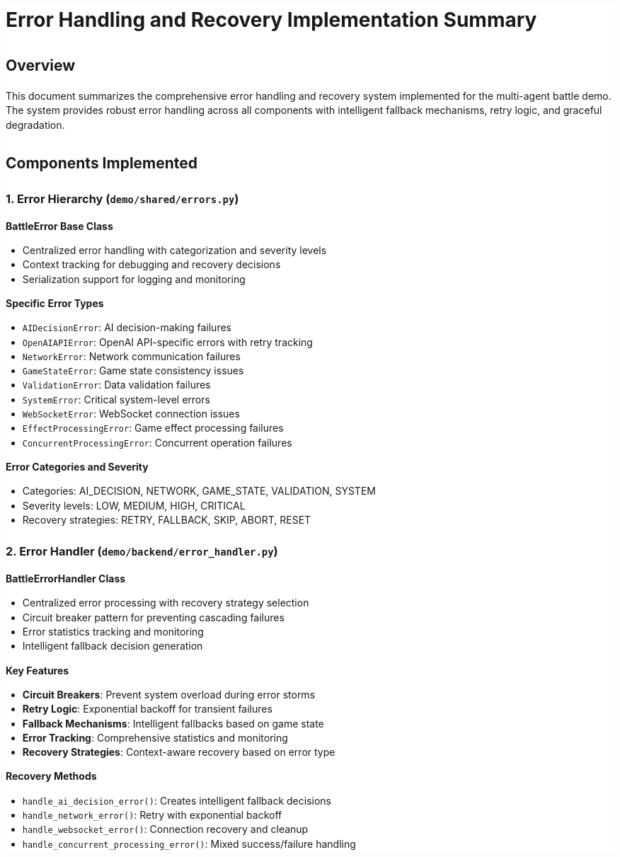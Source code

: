 # Error Handling and Recovery Implementation Summary

## Overview

This document summarizes the comprehensive error handling and recovery system implemented for the multi-agent battle demo. The system provides robust error handling across all components with intelligent fallback mechanisms, retry logic, and graceful degradation.

## Components Implemented

### 1. Error Hierarchy (`demo/shared/errors.py`)

**BattleError Base Class**
- Centralized error handling with categorization and severity levels
- Context tracking for debugging and recovery decisions
- Serialization support for logging and monitoring

**Specific Error Types**
- `AIDecisionError`: AI decision-making failures
- `OpenAIAPIError`: OpenAI API-specific errors with retry tracking
- `NetworkError`: Network communication failures
- `GameStateError`: Game state consistency issues
- `ValidationError`: Data validation failures
- `SystemError`: Critical system-level errors
- `WebSocketError`: WebSocket connection issues
- `EffectProcessingError`: Game effect processing failures
- `ConcurrentProcessingError`: Concurrent operation failures

**Error Categories and Severity**
- Categories: AI_DECISION, NETWORK, GAME_STATE, VALIDATION, SYSTEM
- Severity levels: LOW, MEDIUM, HIGH, CRITICAL
- Recovery strategies: RETRY, FALLBACK, SKIP, ABORT, RESET

### 2. Error Handler (`demo/backend/error_handler.py`)

**BattleErrorHandler Class**
- Centralized error processing with recovery strategy selection
- Circuit breaker pattern for preventing cascading failures
- Error statistics tracking and monitoring
- Intelligent fallback decision generation

**Key Features**
- **Circuit Breakers**: Prevent system overload during error storms
- **Retry Logic**: Exponential backoff for transient failures
- **Fallback Mechanisms**: Intelligent fallbacks based on game state
- **Error Tracking**: Comprehensive statistics and monitoring
- **Recovery Strategies**: Context-aware recovery based on error type

**Recovery Methods**
- `handle_ai_decision_error()`: Creates intelligent fallback decisions
- `handle_network_error()`: Retry with exponential backoff
- `handle_websocket_error()`: Connection recovery and cleanup
- `handle_concurrent_processing_error()`: Mixed success/failure handling
